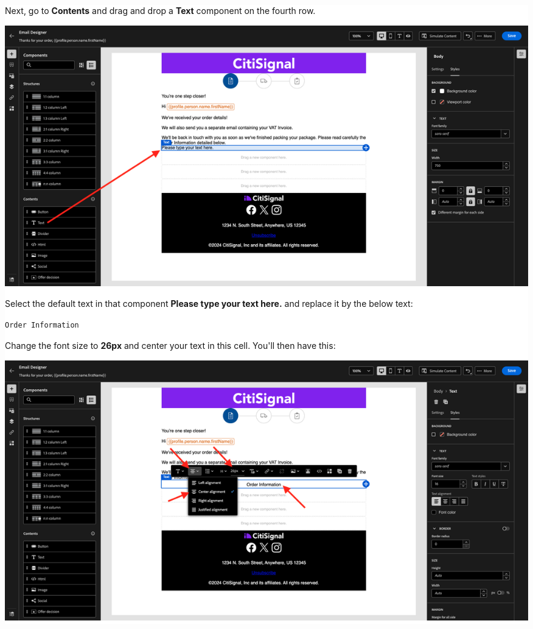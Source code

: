 Next, go to **Contents** and drag and drop a **Text** component on the fourth row. 

![Journey Optimizer](./images/oc22.png)

Select the default text in that component **Please type your text here.** and replace it by the below text:

`Order Information`

Change the font size to **26px** and center your text in this cell. You'll then have this:

![Journey Optimizer](./images/oc23.png)

